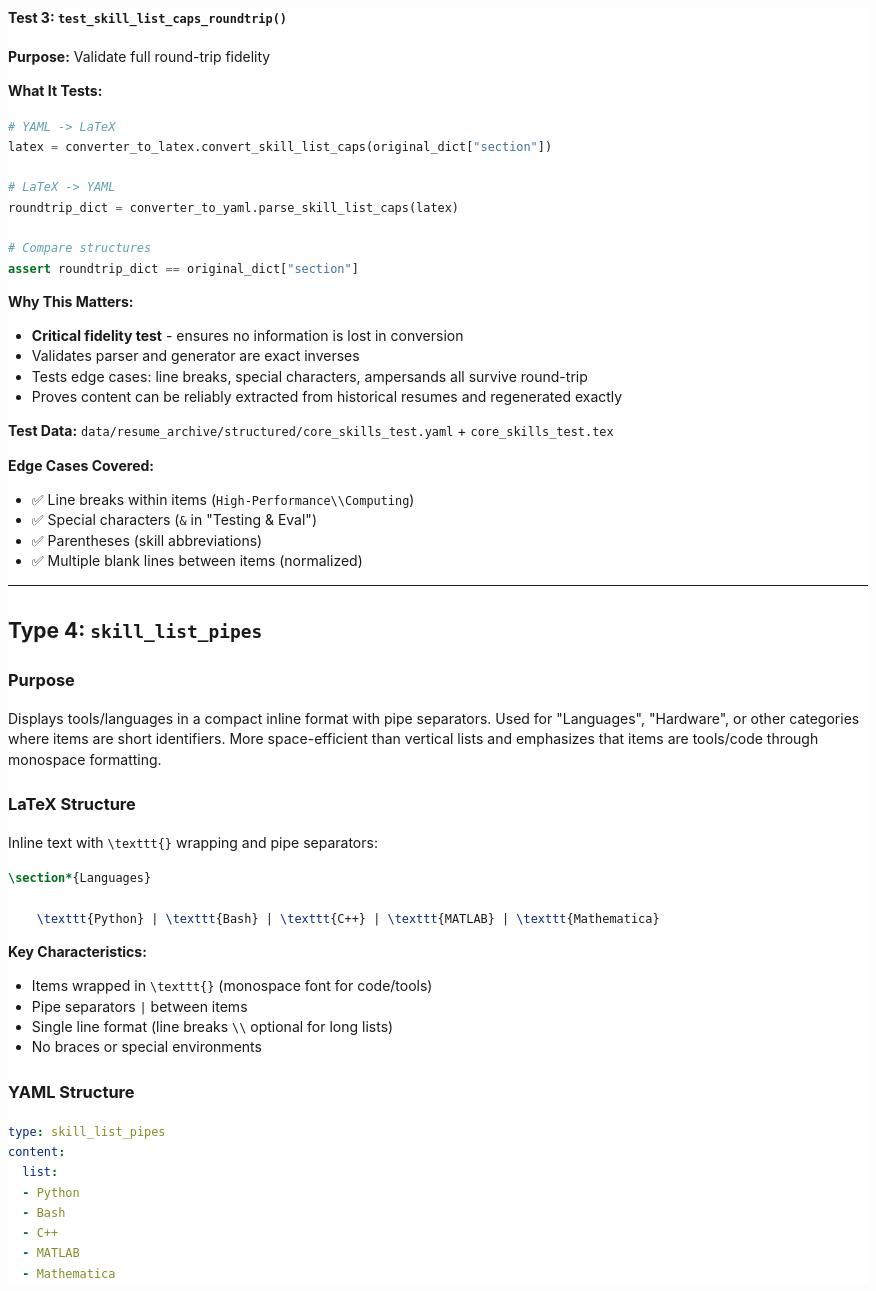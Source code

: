 #### Test 3: `test_skill_list_caps_roundtrip()`

**Purpose:** Validate full round-trip fidelity

**What It Tests:**
```python
# YAML -> LaTeX
latex = converter_to_latex.convert_skill_list_caps(original_dict["section"])

# LaTeX -> YAML
roundtrip_dict = converter_to_yaml.parse_skill_list_caps(latex)

# Compare structures
assert roundtrip_dict == original_dict["section"]
```

**Why This Matters:**
- **Critical fidelity test** - ensures no information is lost in conversion
- Validates parser and generator are exact inverses
- Tests edge cases: line breaks, special characters, ampersands all survive round-trip
- Proves content can be reliably extracted from historical resumes and regenerated exactly

**Test Data:** `data/resume_archive/structured/core_skills_test.yaml` + `core_skills_test.tex`

**Edge Cases Covered:**
- ✅ Line breaks within items (`High-Performance\\Computing`)
- ✅ Special characters (`&` in "Testing \& Eval")
- ✅ Parentheses (skill abbreviations)
- ✅ Multiple blank lines between items (normalized)

---

## Type 4: `skill_list_pipes`

### Purpose
Displays tools/languages in a compact inline format with pipe separators. Used for "Languages", "Hardware", or other categories where items are short identifiers. More space-efficient than vertical lists and emphasizes that items are tools/code through monospace formatting.

### LaTeX Structure
Inline text with `\texttt{}` wrapping and pipe separators:
```latex
\section*{Languages}

    \texttt{Python} | \texttt{Bash} | \texttt{C++} | \texttt{MATLAB} | \texttt{Mathematica}
```

**Key Characteristics:**
- Items wrapped in `\texttt{}` (monospace font for code/tools)
- Pipe separators ` | ` between items
- Single line format (line breaks `\\` optional for long lists)
- No braces or special environments

### YAML Structure
```yaml
type: skill_list_pipes
content:
  list:
  - Python
  - Bash
  - C++
  - MATLAB
  - Mathematica
```
